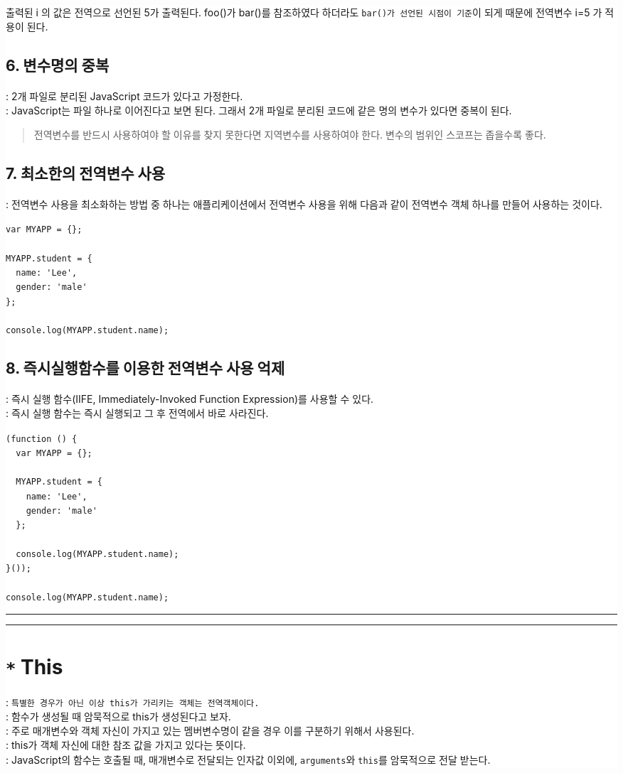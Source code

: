 출력된 i 의 값은 전역으로 선언된 5가 출력된다. foo()가 bar()를 참조하였다 하더라도 `bar()가 선언된 시점이 기준`이 되게 때문에 전역변수 i=5 가 적용이 된다.

## 6. 변수명의 중복
: 2개 파일로 분리된 JavaScript 코드가 있다고 가정한다.  
: JavaScript는 파일 하나로 이어진다고 보면 된다. 그래서 2개 파일로 분리된 코드에 같은 명의 변수가 있다면 중복이 된다.

> 전역변수를 반드시 사용하여야 할 이유를 찾지 못한다면 지역변수를 사용하여야 한다. 변수의 범위인 스코프는 좁을수록 좋다.

## 7. 최소한의 전역변수 사용
: 전역변수 사용을 최소화하는 방법 중 하나는 애플리케이션에서 전역변수 사용을 위해 다음과 같이 전역변수 객체 하나를 만들어 사용하는 것이다.

```
var MYAPP = {};

MYAPP.student = {
  name: 'Lee',
  gender: 'male'
};

console.log(MYAPP.student.name);
```

## 8. 즉시실행함수를 이용한 전역변수 사용 억제
:  즉시 실행 함수(IIFE, Immediately-Invoked Function Expression)를 사용할 수 있다.   
: 즉시 실행 함수는 즉시 실행되고 그 후 전역에서 바로 사라진다.

```
(function () {
  var MYAPP = {};

  MYAPP.student = {
    name: 'Lee',
    gender: 'male'
  };

  console.log(MYAPP.student.name);
}());

console.log(MYAPP.student.name);
```

---
---

# `*` This
: `특별한 경우가 아닌 이상 this가 가리키는 객체는 전역객체이다.`  
: 함수가 생성될 때 암묵적으로 this가 생성된다고 보자.    
: 주로 매개변수와 객체 자신이 가지고 있는 멤버변수명이 같을 경우 이를 구분하기 위해서 사용된다.  
: this가 객체 자신에 대한 참조 값을 가지고 있다는 뜻이다.   
: JavaScript의 함수는 호출될 때, 매개변수로 전달되는 인자값 이외에, `arguments`와 `this`를 암묵적으로 전달 받는다.   
